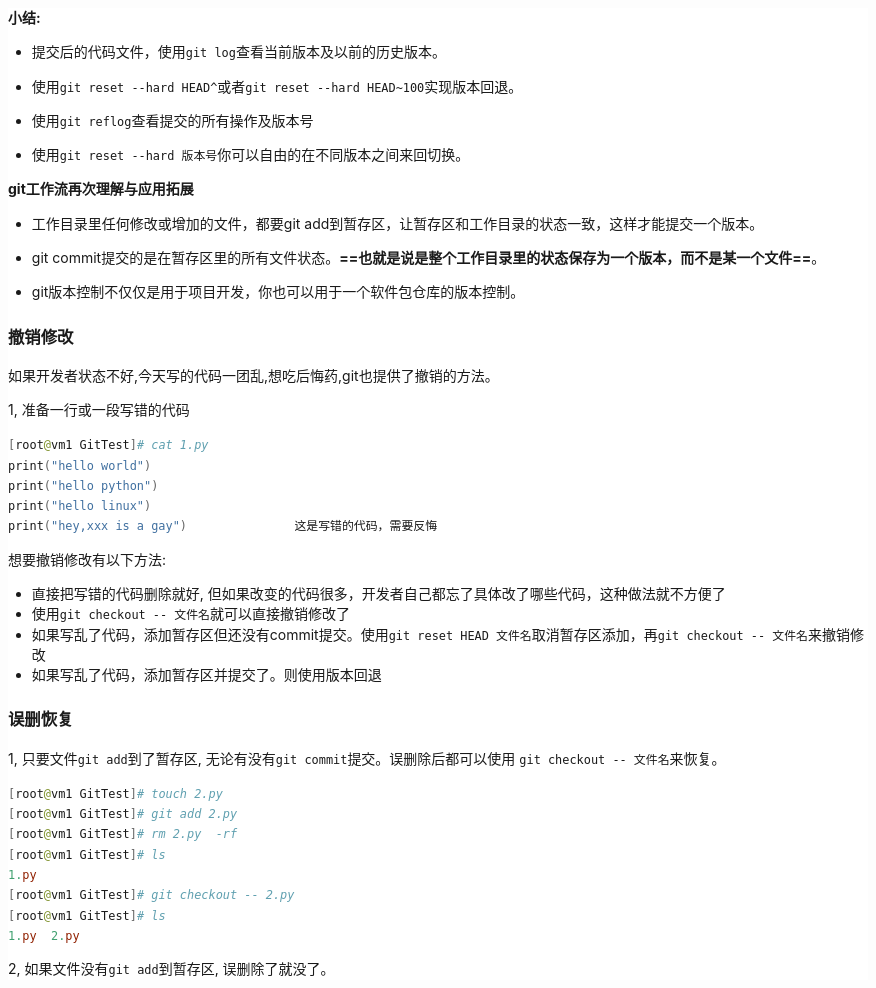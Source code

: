 **小结:** 

* 提交后的代码文件，使用`git log`查看当前版本及以前的历史版本。
* 使用`git reset --hard HEAD^`或者`git reset --hard HEAD~100`实现版本回退。
* 使用`git reflog`查看提交的所有操作及版本号

* 使用`git reset --hard 版本号`你可以自由的在不同版本之间来回切换。



**git工作流再次理解与应用拓展**

* 工作目录里任何修改或增加的文件，都要git add到暂存区，让暂存区和工作目录的状态一致，这样才能提交一个版本。

* git commit提交的是在暂存区里的所有文件状态。**==也就是说是整个工作目录里的状态保存为一个版本，而不是某一个文件==**。

* git版本控制不仅仅是用于项目开发，你也可以用于一个软件包仓库的版本控制。





### 撤销修改

如果开发者状态不好,今天写的代码一团乱,想吃后悔药,git也提供了撤销的方法。

1, 准备一行或一段写错的代码

~~~powershell
[root@vm1 GitTest]# cat 1.py 
print("hello world")
print("hello python")
print("hello linux")
print("hey,xxx is a gay")				这是写错的代码，需要反悔
~~~

想要撤销修改有以下方法:

* 直接把写错的代码删除就好, 但如果改变的代码很多，开发者自己都忘了具体改了哪些代码，这种做法就不方便了
* 使用`git checkout -- 文件名`就可以直接撤销修改了
* 如果写乱了代码，添加暂存区但还没有commit提交。使用`git reset HEAD 文件名`取消暂存区添加，再`git checkout -- 文件名`来撤销修改
* 如果写乱了代码，添加暂存区并提交了。则使用版本回退



### 误删恢复

1, 只要文件`git add`到了暂存区, 无论有没有`git commit`提交。误删除后都可以使用 `git checkout -- 文件名`来恢复。

~~~powershell
[root@vm1 GitTest]# touch 2.py
[root@vm1 GitTest]# git add 2.py
[root@vm1 GitTest]# rm 2.py  -rf
[root@vm1 GitTest]# ls
1.py
[root@vm1 GitTest]# git checkout -- 2.py
[root@vm1 GitTest]# ls
1.py  2.py
~~~

2, 如果文件没有`git add`到暂存区, 误删除了就没了。
